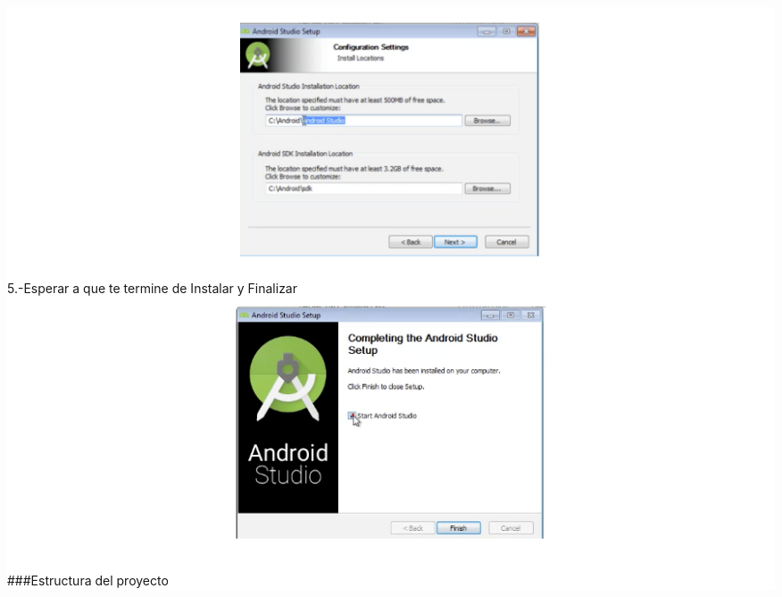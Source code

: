 ![AndyRubin](4a.png) 
5.-Esperar a que te termine de Instalar y Finalizar 
![AndyRubin](5a.png) 

 
 
 
 
 
 
 
###Estructura del proyecto